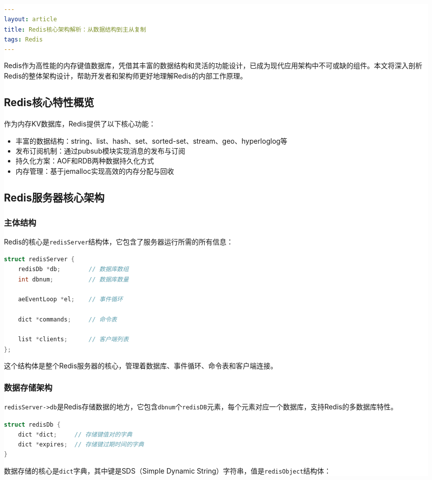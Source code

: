 ```yaml
---
layout: article
title: Redis核心架构解析：从数据结构到主从复制
tags: Redis
---
```



Redis作为高性能的内存键值数据库，凭借其丰富的数据结构和灵活的功能设计，已成为现代应用架构中不可或缺的组件。本文将深入剖析Redis的整体架构设计，帮助开发者和架构师更好地理解Redis的内部工作原理。

## Redis核心特性概览

作为内存KV数据库，Redis提供了以下核心功能：

- 丰富的数据结构：string、list、hash、set、sorted-set、stream、geo、hyperloglog等
- 发布订阅机制：通过pubsub模块实现消息的发布与订阅
- 持久化方案：AOF和RDB两种数据持久化方式
- 内存管理：基于jemalloc实现高效的内存分配与回收

## Redis服务器核心架构

### 主体结构

Redis的核心是`redisServer`结构体，它包含了服务器运行所需的所有信息：

```c
struct redisServer {
    redisDb *db;        // 数据库数组
    int dbnum;          // 数据库数量
    
    aeEventLoop *el;    // 事件循环
    
    dict *commands;     // 命令表
    
    list *clients;      // 客户端列表
};
```

这个结构体是整个Redis服务器的核心，管理着数据库、事件循环、命令表和客户端连接。

### 数据存储架构

`redisServer->db`是Redis存储数据的地方，它包含`dbnum`个`redisDB`元素，每个元素对应一个数据库，支持Redis的多数据库特性。

```c
struct redisDb {
    dict *dict;     // 存储键值对的字典
    dict *expires;  // 存储键过期时间的字典
}
```

数据存储的核心是`dict`字典，其中键是SDS（Simple Dynamic String）字符串，值是`redisObject`结构体：
